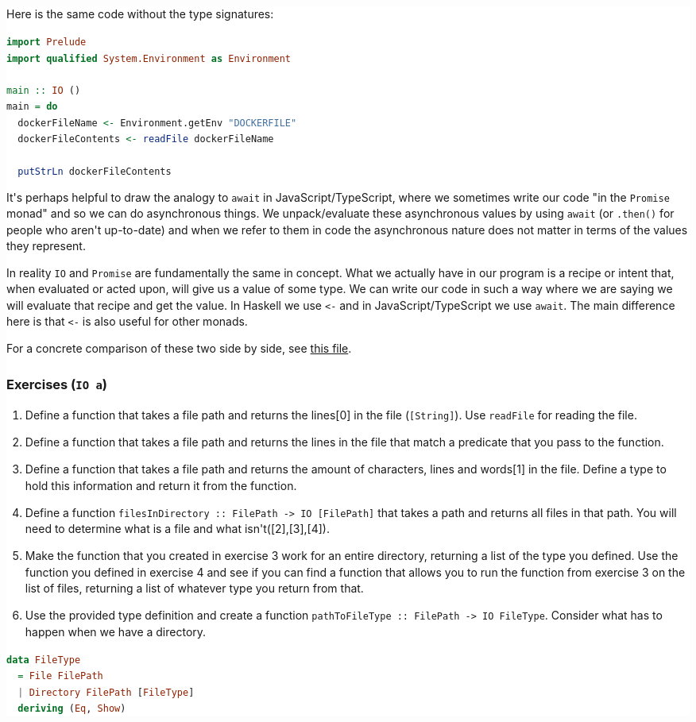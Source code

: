 Here is the same code without the type signatures:

```haskell
import Prelude
import qualified System.Environment as Environment

main :: IO ()
main = do
  dockerFileName <- Environment.getEnv "DOCKERFILE"
  dockerFileContents <- readFile dockerFileName

  putStrLn dockerFileContents
```

It's perhaps helpful to draw the analogy to `await` in JavaScript/TypeScript, where we sometimes
write our code "in the `Promise` monad" and so we can do asynchronous things. We unpack/evaluate
these asynchronous values by using `await` (or `.then()` for people who aren't up-to-date) and when
we refer to them in code the asynchronous nature does not matter in terms of the values they
represent.

In reality `IO` and `Promise` are fundamentally the same in concept. What we actually have in our
program is a recipe or intent that, when evaluated or acted upon, will give us a value of some type.
We can write our code in such a way where we are saying we will evaluate that recipe and get the
value. In Haskell we use `<-` and in JavaScript/TypeScript we use `await`. The main difference here
is that `<-` is also useful for other monads.

For a concrete comparison of these two side by side, see [this file](../misc/typescript-await.md).

### Exercises (`IO a`)

1. Define a function that takes a file path and returns the lines[0] in the file (`[String]`). Use
   `readFile` for reading the file.

2. Define a function that takes a file path and returns the lines in the file that match a predicate
   that you pass to the function.

3. Define a function that takes a file path and returns the amount of characters, lines and words[1]
   in the file. Define a type to hold this information and return it from the function.

4. Define a function `filesInDirectory :: FilePath -> IO [FilePath]` that takes a path and returns
   all files in that path. You will need to determine what is a file and what isn't([2],[3],[4]).

5. Make the function that you created in exercise 3 work for an entire directory, returning a list
   of the type you defined. Use the function you defined in exercise 4 and see if you can find a
   function that allows you to run the function from exercise 3 on the list of files, returning a
   list of whatever type you return from that.

6. Use the provided type definition and create a function
   `pathToFileType :: FilePath -> IO FileType`. Consider what has to happen when we have a
   directory.

```haskell
data FileType
  = File FilePath
  | Directory FilePath [FileType]
  deriving (Eq, Show)
```
